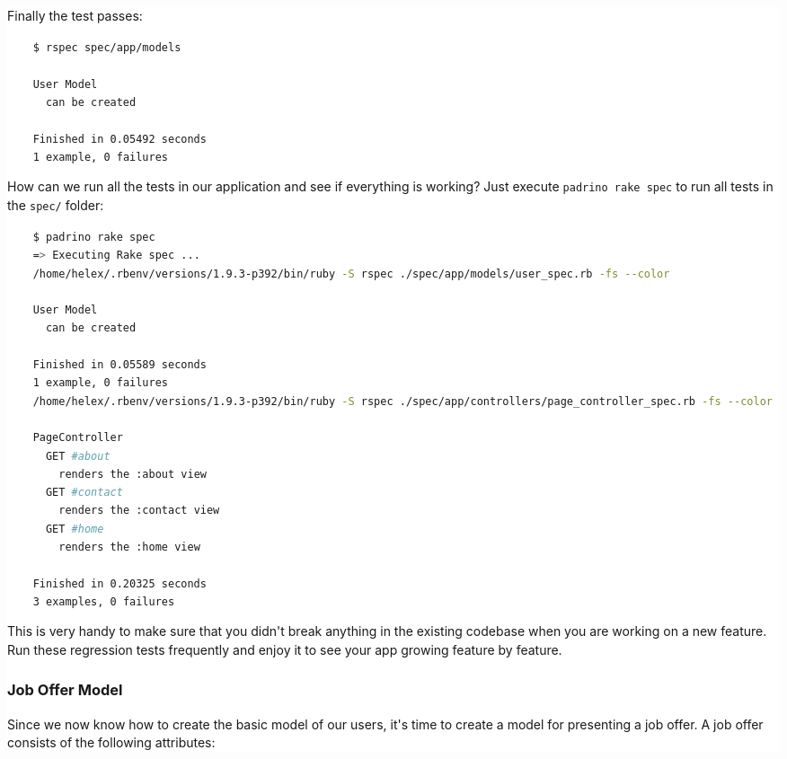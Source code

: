 Finally the test passes:


```bash
    $ rspec spec/app/models

    User Model
      can be created

    Finished in 0.05492 seconds
    1 example, 0 failures
```

How can we run all the tests in our application and see if everything is working? Just execute `padrino rake spec`
to run all tests in the `spec/` folder:


```bash
    $ padrino rake spec
    => Executing Rake spec ...
    /home/helex/.rbenv/versions/1.9.3-p392/bin/ruby -S rspec ./spec/app/models/user_spec.rb -fs --color

    User Model
      can be created

    Finished in 0.05589 seconds
    1 example, 0 failures
    /home/helex/.rbenv/versions/1.9.3-p392/bin/ruby -S rspec ./spec/app/controllers/page_controller_spec.rb -fs --color

    PageController
      GET #about
        renders the :about view
      GET #contact
        renders the :contact view
      GET #home
        renders the :home view

    Finished in 0.20325 seconds
    3 examples, 0 failures
```

This is very handy to make sure that you didn't break anything in the existing codebase when you are working on a new
feature. Run these regression tests frequently and enjoy it to see your app growing feature by feature.


### Job Offer Model

Since we now know how to create the basic model of our users, it's time to create a model for presenting a job offer.
A job offer consists of the following attributes:
